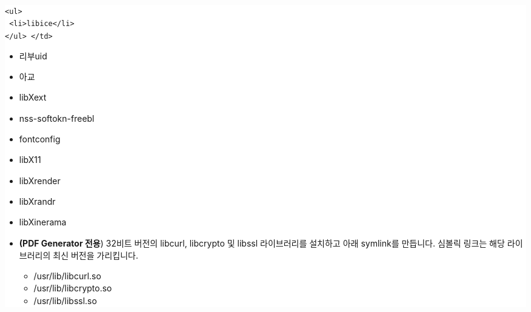     <ul>
     <li>libice</li>
    </ul> </td>
   <td>
    <ul>
     <li>리부uid</li>
    </ul> </td>
  </tr>
  <tr>
   <td>
    <ul>
     <li>아교</li>
    </ul> </td>
   <td>
    <ul>
     <li>libXext</li>
    </ul> </td>
   <td>
    <ul>
     <li>nss-softokn-freebl</li>
    </ul> </td>
   <td>
    <ul>
     <li>fontconfig</li>
    </ul> </td>
  </tr>
  <tr>
   <td>
    <ul>
     <li>libX11</li>
    </ul> </td>
   <td>
    <ul>
     <li>libXrender</li>
    </ul> </td>
   <td>
    <ul>
     <li>libXrandr</li>
    </ul> </td>
   <td>
    <ul>
     <li>libXinerama</li>
    </ul> </td>
  </tr>
 </tbody>
</table>

* **(PDF Generator 전용**) 32비트 버전의 libcurl, libcrypto 및 libssl 라이브러리를 설치하고 아래 symlink를 만듭니다. 심볼릭 링크는 해당 라이브러리의 최신 버전을 가리킵니다.

   * /usr/lib/libcurl.so
   * /usr/lib/libcrypto.so
   * /usr/lib/libssl.so
